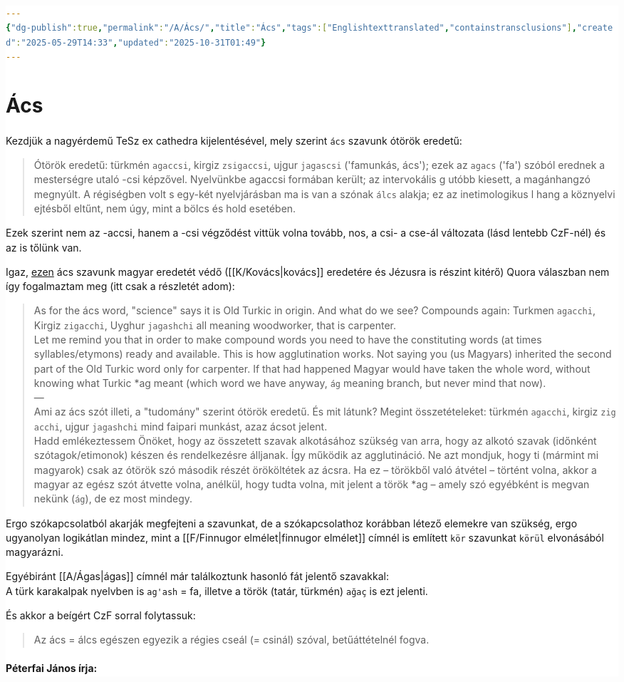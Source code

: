 ```yaml
---
{"dg-publish":true,"permalink":"/A/Ács/","title":"Ács","tags":["Englishtexttranslated","containstransclusions"],"created":"2025-05-29T14:33","updated":"2025-10-31T01:49"}
---
```



# Ács

Kezdjük a nagyérdemű TeSz ex cathedra kijelentésével, mely szerint `ács` szavunk ótörök eredetű:  
> Ótörök eredetű: türkmén `agaccsi`, kirgiz `zsigaccsi`, ujgur `jagascsi` ('famunkás, ács'); ezek az `agacs` ('fa') szóból erednek a mesterségre utaló -csi képzővel. Nyelvünkbe agaccsi formában került; az intervokális g utóbb kiesett, a magánhangzó megnyúlt. A régiségben volt s egy-két nyelvjárásban ma is van a szónak `álcs` alakja; ez az inetimologikus l hang a köznyelvi ejtésből eltűnt, nem úgy, mint a bölcs és hold esetében.  

Ezek szerint nem az -accsi, hanem a -csi végződést vittük volna tovább, nos, a csi- a cse-ál változata (lásd lentebb CzF-nél) és az is tőlünk van.  

Igaz, [ezen](https://qr.ae/pvydY8) ács szavunk magyar eredetét védő ([[K/Kovács\|kovács]] eredetére és Jézusra is részint kitérő) Quora válaszban nem így fogalmaztam meg (itt csak a részletét adom):  
> As for the ács word, "science" says it is Old Turkic in origin. And what do we see? Compounds again: Turkmen `agacchi`, Kirgiz `zigacchi`, Uyghur `jagashchi` all meaning woodworker, that is carpenter.  
> Let me remind you that in order to make compound words you need to have the constituting words (at times syllables/etymons) ready and available. This is how agglutination works. Not saying you (us Magyars) inherited the second part of the Old Turkic word only for carpenter. If that had happened Magyar would have taken the whole word, without knowing what Turkic \*ag meant (which word we have anyway, `ág` meaning branch, but never mind that now).  
> —  
> Ami az ács szót illeti, a "tudomány" szerint ótörök eredetű. És mit látunk? Megint összetételeket: türkmén `agacchi`, kirgiz `zigacchi`, ujgur `jagashchi` mind faipari munkást, azaz ácsot jelent.  
> Hadd emlékeztessem Önöket, hogy az összetett szavak alkotásához szükség van arra, hogy az alkotó szavak (időnként szótagok/etimonok) készen és rendelkezésre álljanak. Így működik az agglutináció. Ne azt mondjuk, hogy ti (mármint mi magyarok) csak az ótörök szó második részét örököltétek az ácsra. Ha ez – törökből való átvétel – történt volna, akkor a magyar az egész szót átvette volna, anélkül, hogy tudta volna, mit jelent a török \*ag – amely szó egyébként is megvan nekünk (`ág`), de ez most mindegy.  

Ergo szókapcsolatból akarják megfejteni a szavunkat, de a szókapcsolathoz korábban létező elemekre van szükség, ergo ugyanolyan logikátlan mindez, mint a [[F/Finnugor elmélet\|finnugor elmélet]] címnél is említett `kör` szavunkat `körül` elvonásából magyarázni.  

Egyébiránt [[A/Ágas\|ágas]] címnél már találkoztunk hasonló fát jelentő szavakkal:  
A türk karakalpak nyelvben is `ag'ash` = fa, illetve a török (tatár, türkmén) `ağaç` is ezt jelenti.  

És akkor a beígért CzF sorral folytassuk:  
> Az ács = álcs egészen egyezik a régies cseál (= csinál) szóval, betűáttételnél fogva.  

#### Péterfai János írja:  
